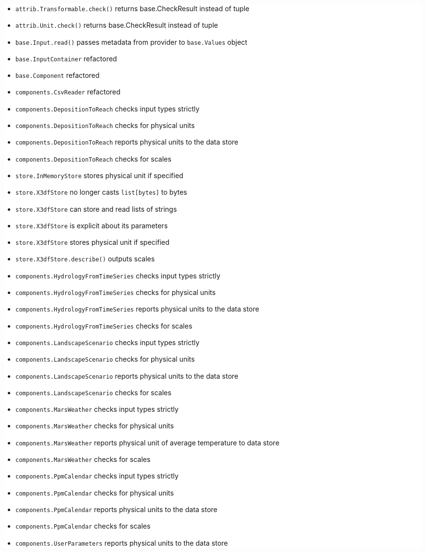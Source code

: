 - `attrib.Transformable.check()` returns base.CheckResult instead of tuple

- `attrib.Unit.check()` returns base.CheckResult instead of tuple

- `base.Input.read()` passes metadata from provider to `base.Values` object

- `base.InputContainer` refactored

- `base.Component` refactored

- `components.CsvReader` refactored

- `components.DepositionToReach` checks input types strictly

- `components.DepositionToReach` checks for physical units

- `components.DepositionToReach` reports physical units to the data store

- `components.DepositionToReach` checks for scales

- `store.InMemoryStore` stores physical unit if specified

- `store.X3dfStore` no longer casts `list[bytes]` to bytes

- `store.X3dfStore` can store and read lists of strings

- `store.X3dfStore` is explicit about its parameters

- `store.X3dfStore` stores physical unit if specified

- `store.X3dfStore.describe()` outputs scales

- `components.HydrologyFromTimeSeries` checks input types strictly

- `components.HydrologyFromTimeSeries` checks for physical units

- `components.HydrologyFromTimeSeries` reports physical units to the data store

- `components.HydrologyFromTimeSeries` checks for scales

- `components.LandscapeScenario` checks input types strictly

- `components.LandscapeScenario` checks for physical units

- `components.LandscapeScenario` reports physical units to the data store

- `components.LandscapeScenario` checks for scales

- `components.MarsWeather` checks input types strictly

- `components.MarsWeather` checks for physical units

- `components.MarsWeather` reports physical unit of average temperature to data store

- `components.MarsWeather` checks for scales

- `components.PpmCalendar` checks input types strictly

- `components.PpmCalendar` checks for physical units

- `components.PpmCalendar` reports physical units to the data store

- `components.PpmCalendar` checks for scales

- `components.UserParameters` reports physical units to the data store
